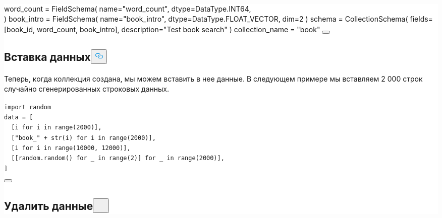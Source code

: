 word_count = FieldSchema(
  name=<span class="hljs-string">&quot;word_count&quot;</span>, 
  dtype=DataType.INT64,  
)
book_intro = FieldSchema(
  name=<span class="hljs-string">&quot;book_intro&quot;</span>, 
  dtype=DataType.FLOAT_VECTOR, 
  dim=<span class="hljs-number">2</span>
)
schema = CollectionSchema(
  fields=[book_id, word_count, book_intro], 
  description=<span class="hljs-string">&quot;Test book search&quot;</span>
)
collection_name = <span class="hljs-string">&quot;book&quot;</span>
<button class="copy-code-btn"></button></code></pre>
<h2 id="Insert-data" class="common-anchor-header">Вставка данных<button data-href="#Insert-data" class="anchor-icon" translate="no">
      <svg translate="no"
        aria-hidden="true"
        focusable="false"
        height="20"
        version="1.1"
        viewBox="0 0 16 16"
        width="16"
      >
        <path
          fill="#0092E4"
          fill-rule="evenodd"
          d="M4 9h1v1H4c-1.5 0-3-1.69-3-3.5S2.55 3 4 3h4c1.45 0 3 1.69 3 3.5 0 1.41-.91 2.72-2 3.25V8.59c.58-.45 1-1.27 1-2.09C10 5.22 8.98 4 8 4H4c-.98 0-2 1.22-2 2.5S3 9 4 9zm9-3h-1v1h1c1 0 2 1.22 2 2.5S13.98 12 13 12H9c-.98 0-2-1.22-2-2.5 0-.83.42-1.64 1-2.09V6.25c-1.09.53-2 1.84-2 3.25C6 11.31 7.55 13 9 13h4c1.45 0 3-1.69 3-3.5S14.5 6 13 6z"
        ></path>
      </svg>
    </button></h2><p>Теперь, когда коллекция создана, мы можем вставить в нее данные. В следующем примере мы вставляем 2 000 строк случайно сгенерированных строковых данных.</p>
<pre><code translate="no" class="language-Python"><span class="hljs-keyword">import</span> random
data = [
  [i <span class="hljs-keyword">for</span> i <span class="hljs-keyword">in</span> <span class="hljs-built_in">range</span>(<span class="hljs-number">2000</span>)],
  [<span class="hljs-string">&quot;book_&quot;</span> + <span class="hljs-built_in">str</span>(i) <span class="hljs-keyword">for</span> i <span class="hljs-keyword">in</span> <span class="hljs-built_in">range</span>(<span class="hljs-number">2000</span>)],
  [i <span class="hljs-keyword">for</span> i <span class="hljs-keyword">in</span> <span class="hljs-built_in">range</span>(<span class="hljs-number">10000</span>, <span class="hljs-number">12000</span>)],
  [[random.random() <span class="hljs-keyword">for</span> _ <span class="hljs-keyword">in</span> <span class="hljs-built_in">range</span>(<span class="hljs-number">2</span>)] <span class="hljs-keyword">for</span> _ <span class="hljs-keyword">in</span> <span class="hljs-built_in">range</span>(<span class="hljs-number">2000</span>)],
]
<button class="copy-code-btn"></button></code></pre>
<h2 id="Delete-data" class="common-anchor-header">Удалить данные<button data-href="#Delete-data" class="anchor-icon" translate="no">
      <svg translate="no"
        aria-hidden="true"
        focusable="false"
        height="20"
        version="1.1"
        viewBox="0 0 16 16"
        width="16"
      >
        <path
          fill="#0092E4"